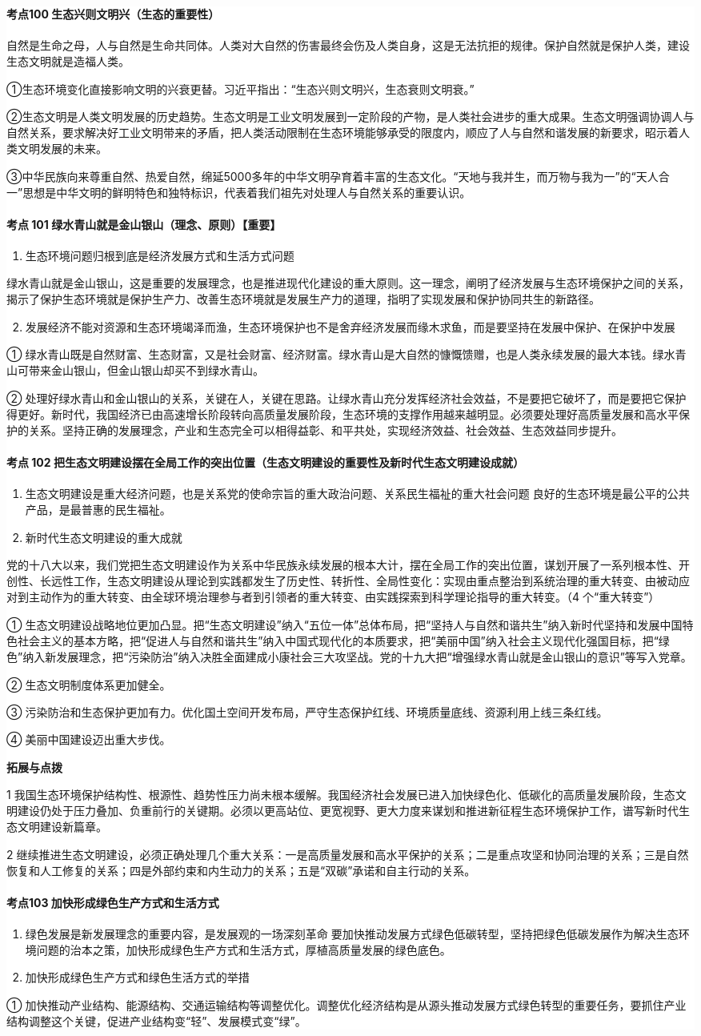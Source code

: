 #### 考点100 生态兴则文明兴（生态的重要性）

自然是生命之母，人与自然是生命共同体。人类对大自然的伤害最终会伤及人类自身，这是无法抗拒的规律。保护自然就是保护人类，建设生态文明就是造福人类。

①生态环境变化直接影响文明的兴衰更替。习近平指出：“生态兴则文明兴，生态衰则文明衰。”

②生态文明是人类文明发展的历史趋势。生态文明是工业文明发展到一定阶段的产物，是人类社会进步的重大成果。生态文明强调协调人与自然关系，要求解决好工业文明带来的矛盾，把人类活动限制在生态环境能够承受的限度内，顺应了人与自然和谐发展的新要求，昭示着人类文明发展的未来。

③中华民族向来尊重自然、热爱自然，绵延5000多年的中华文明孕育着丰富的生态文化。“天地与我并生，而万物与我为一”的“天人合一”思想是中华文明的鲜明特色和独特标识，代表着我们祖先对处理人与自然关系的重要认识。

#### 考点 101 绿水青山就是金山银山（理念、原则）【重要】

1. 生态环境问题归根到底是经济发展方式和生活方式问题

绿水青山就是金山银山，这是重要的发展理念，也是推进现代化建设的重大原则。这一理念，阐明了经济发展与生态环境保护之间的关系，揭示了保护生态环境就是保护生产力、改善生态环境就是发展生产力的道理，指明了实现发展和保护协同共生的新路径。

2. 发展经济不能对资源和生态环境竭泽而渔，生态环境保护也不是舍弃经济发展而缘木求鱼，而是要坚持在发展中保护、在保护中发展

① 绿水青山既是自然财富、生态财富，又是社会财富、经济财富。绿水青山是大自然的慷慨馈赠，也是人类永续发展的最大本钱。绿水青山可带来金山银山，但金山银山却买不到绿水青山。

② 处理好绿水青山和金山银山的关系，关键在人，关键在思路。让绿水青山充分发挥经济社会效益，不是要把它破坏了，而是要把它保护得更好。新时代，我国经济已由高速增长阶段转向高质量发展阶段，生态环境的支撑作用越来越明显。必须要处理好高质量发展和高水平保护的关系。坚持正确的发展理念，产业和生态完全可以相得益彰、和平共处，实现经济效益、社会效益、生态效益同步提升。

#### 考点 102 把生态文明建设摆在全局工作的突出位置（生态文明建设的重要性及新时代生态文明建设成就）

1. 生态文明建设是重大经济问题，也是关系党的使命宗旨的重大政治问题、关系民生福祉的重大社会问题
良好的生态环境是最公平的公共产品，是最普惠的民生福祉。

2. 新时代生态文明建设的重大成就

党的十八大以来，我们党把生态文明建设作为关系中华民族永续发展的根本大计，摆在全局工作的突出位置，谋划开展了一系列根本性、开创性、长远性工作，生态文明建设从理论到实践都发生了历史性、转折性、全局性变化：实现由重点整治到系统治理的重大转变、由被动应对到主动作为的重大转变、由全球环境治理参与者到引领者的重大转变、由实践探索到科学理论指导的重大转变。（4 个“重大转变”）

① 生态文明建设战略地位更加凸显。把“生态文明建设”纳入“五位一体”总体布局，把“坚持人与自然和谐共生”纳入新时代坚持和发展中国特色社会主义的基本方略，把“促进人与自然和谐共生”纳入中国式现代化的本质要求，把“美丽中国”纳入社会主义现代化强国目标，把“绿色”纳入新发展理念，把“污染防治”纳入决胜全面建成小康社会三大攻坚战。党的十九大把“增强绿水青山就是金山银山的意识”等写入党章。

② 生态文明制度体系更加健全。

③ 污染防治和生态保护更加有力。优化国土空间开发布局，严守生态保护红线、环境质量底线、资源利用上线三条红线。

④ 美丽中国建设迈出重大步伐。

**拓展与点拨**

1 我国生态环境保护结构性、根源性、趋势性压力尚未根本缓解。我国经济社会发展已进入加快绿色化、低碳化的高质量发展阶段，生态文明建设仍处于压力叠加、负重前行的关键期。必须以更高站位、更宽视野、更大力度来谋划和推进新征程生态环境保护工作，谱写新时代生态文明建设新篇章。

2 继续推进生态文明建设，必须正确处理几个重大关系：一是高质量发展和高水平保护的关系；二是重点攻坚和协同治理的关系；三是自然恢复和人工修复的关系；四是外部约束和内生动力的关系；五是“双碳”承诺和自主行动的关系。

#### 考点103 加快形成绿色生产方式和生活方式

1. 绿色发展是新发展理念的重要内容，是发展观的一场深刻革命
要加快推动发展方式绿色低碳转型，坚持把绿色低碳发展作为解决生态环境问题的治本之策，加快形成绿色生产方式和生活方式，厚植高质量发展的绿色底色。

2. 加快形成绿色生产方式和绿色生活方式的举措

① 加快推动产业结构、能源结构、交通运输结构等调整优化。调整优化经济结构是从源头推动发展方式绿色转型的重要任务，要抓住产业结构调整这个关键，促进产业结构变“轻”、发展模式变“绿”。
